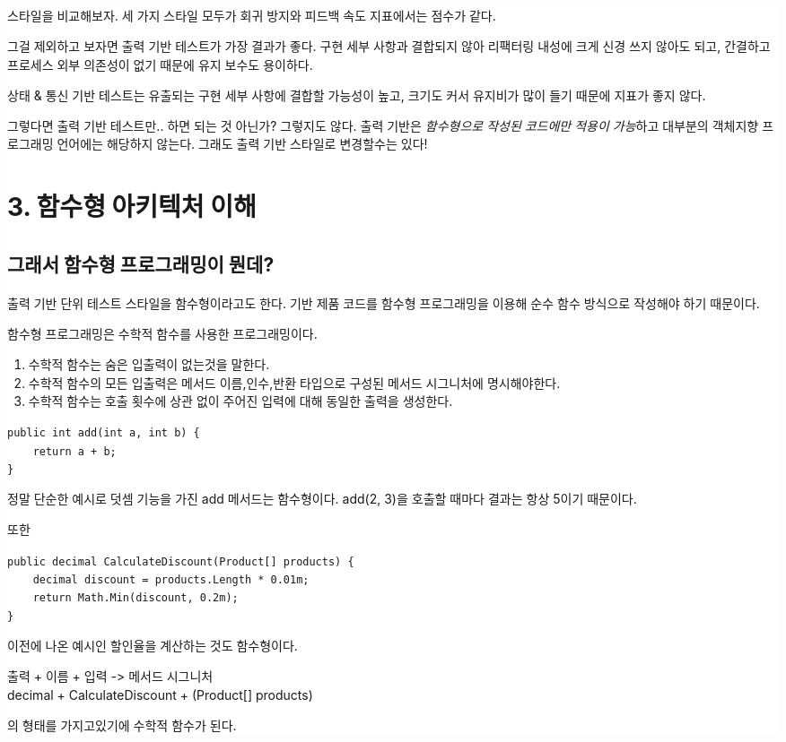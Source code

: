 스타일을 비교해보자. 세 가지 스타일 모두가 회귀 방지와 피드백 속도 지표에서는 점수가 같다.

그걸 제외하고 보자면 출력 기반 테스트가 가장 결과가 좋다. 구현 세부 사항과 결합되지 않아 리팩터링 내성에 크게 신경 쓰지 않아도 되고, 간결하고 프로세스 외부 의존성이 없기 때문에 유지 보수도 용이하다.

상태 & 통신 기반 테스트는 유출되는 구현 세부 사항에 결합할 가능성이 높고, 크기도 커서 유지비가 많이 들기 때문에 지표가 좋지 않다.

그렇다면 출력 기반 테스트만.. 하면 되는 것 아닌가? 그렇지도 않다. 출력 기반은 *함수형으로 작성된 코드에만 적용이 가능*하고 대부분의 객체지향 프로그래밍 언어에는 해당하지 않는다. 그래도 출력 기반 스타일로 변경할수는 있다!

# 3. 함수형 아키텍처 이해

## 그래서 함수형 프로그래밍이 뭔데?

출력 기반 단위 테스트 스타일을 함수형이라고도 한다. 기반 제품 코드를 함수형 프로그래밍을 이용해 순수 함수 방식으로 작성해야 하기 때문이다.

함수형 프로그래밍은 수학적 함수를 사용한 프로그래밍이다.
1. 수학적 함수는 숨은 입출력이 없는것을 말한다. 
2. 수학적 함수의 모든 입출력은 메서드 이름,인수,반환 타입으로 구성된 메서드 시그니처에 명시해야한다.
3. 수학적 함수는 호출 횟수에 상관 없이 주어진 입력에 대해 동일한 출력을 생성한다.  
  


```
public int add(int a, int b) {
    return a + b;
}
```

정말 단순한 예시로 덧셈 기능을 가진 add 메서드는 함수형이다. add(2, 3)을 호출할 때마다 결과는 항상 5이기 때문이다.

또한

```
public decimal CalculateDiscount(Product[] products) {
    decimal discount = products.Length * 0.01m;
    return Math.Min(discount, 0.2m);
}
```

이전에 나온 예시인 할인율을 계산하는 것도 함수형이다.

출력 + 이름 + 입력 -> 메서드 시그니처  
decimal + CalculateDiscount + (Product[] products)

의 형태를 가지고있기에 수학적 함수가 된다.
